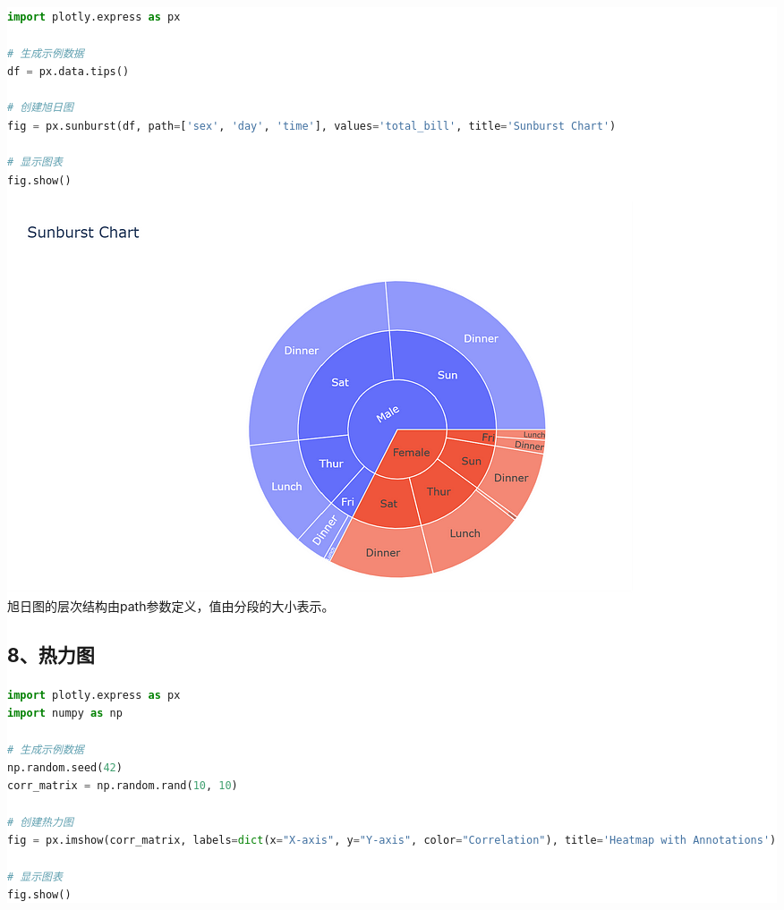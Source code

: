 ```python
import plotly.express as px

# 生成示例数据
df = px.data.tips()

# 创建旭日图
fig = px.sunburst(df, path=['sex', 'day', 'time'], values='total_bill', title='Sunburst Chart')

# 显示图表
fig.show()
```
![](./img/1702967495544-1e58b370-32e2-4ac3-b594-fbf70bbc6317.png)<br />旭日图的层次结构由path参数定义，值由分段的大小表示。
<a name="QLnSA"></a>
## 8、热力图
```python
import plotly.express as px
import numpy as np

# 生成示例数据
np.random.seed(42)
corr_matrix = np.random.rand(10, 10)

# 创建热力图
fig = px.imshow(corr_matrix, labels=dict(x="X-axis", y="Y-axis", color="Correlation"), title='Heatmap with Annotations')

# 显示图表
fig.show()
```